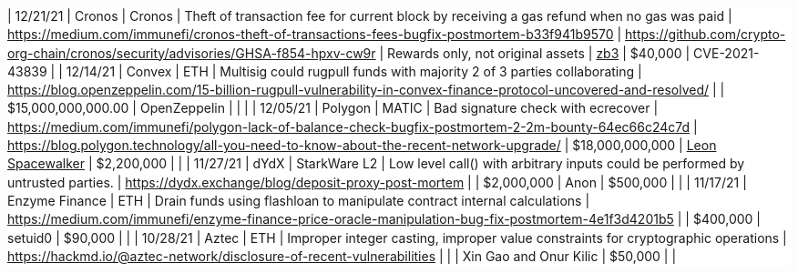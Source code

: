 | 12/21/21 | Cronos             | Cronos       | Theft of transaction fee for current block by receiving a gas refund when no gas was paid                                                                                                                                                                                                                                                                           | https://medium.com/immunefi/cronos-theft-of-transactions-fees-bugfix-postmortem-b33f941b9570                                     | https://github.com/crypto-org-chain/cronos/security/advisories/GHSA-f854-hpxv-cw9r                                                                                                                                                       | Rewards only, not original assets | [zb3](https://github.com/zb3)                                                                                                              | $40,000        | CVE-2021-43839   |
| 12/14/21 | Convex             | ETH          | Multisig could rugpull funds with majority 2 of 3 parties collaborating                                                                                                                                                                                                                                                                                             | https://blog.openzeppelin.com/15-billion-rugpull-vulnerability-in-convex-finance-protocol-uncovered-and-resolved/                |                                                                                                                                                                                                                                          | $15,000,000,000.00                | OpenZeppelin                                                                                                                               |                |                  |
| 12/05/21 | Polygon            | MATIC        | Bad signature check with ecrecover                                                                                                                                                                                                                                                                                                                                  | https://medium.com/immunefi/polygon-lack-of-balance-check-bugfix-postmortem-2-2m-bounty-64ec66c24c7d                             | https://blog.polygon.technology/all-you-need-to-know-about-the-recent-network-upgrade/                                                                                                                                                   | $18,000,000,000                   | [Leon Spacewalker](https://twitter.com/leonspacewalker)                                                                                    | $2,200,000     |                  |
| 11/27/21 | dYdX               | StarkWare L2 | Low level call() with arbitrary inputs could be performed by untrusted parties.                                                                                                                                                                                                                                                                                     | https://dydx.exchange/blog/deposit-proxy-post-mortem                                                                             |                                                                                                                                                                                                                                          | $2,000,000                        | Anon                                                                                                                                       | $500,000       |                  |
| 11/17/21 | Enzyme Finance     | ETH          | Drain funds using flashloan to manipulate contract internal calculations                                                                                                                                                                                                                                                                                            | https://medium.com/immunefi/enzyme-finance-price-oracle-manipulation-bug-fix-postmortem-4e1f3d4201b5                             |                                                                                                                                                                                                                                          | $400,000                          | setuid0                                                                                                                                    | $90,000        |                  |
| 10/28/21 | Aztec              | ETH          | Improper integer casting, improper value constraints for cryptographic operations                                                                                                                                                                                                                                                                                   | https://hackmd.io/@aztec-network/disclosure-of-recent-vulnerabilities                                                            |                                                                                                                                                                                                                                          |                                   | Xin Gao and Onur Kilic                                                                                                                     | $50,000        |                  |